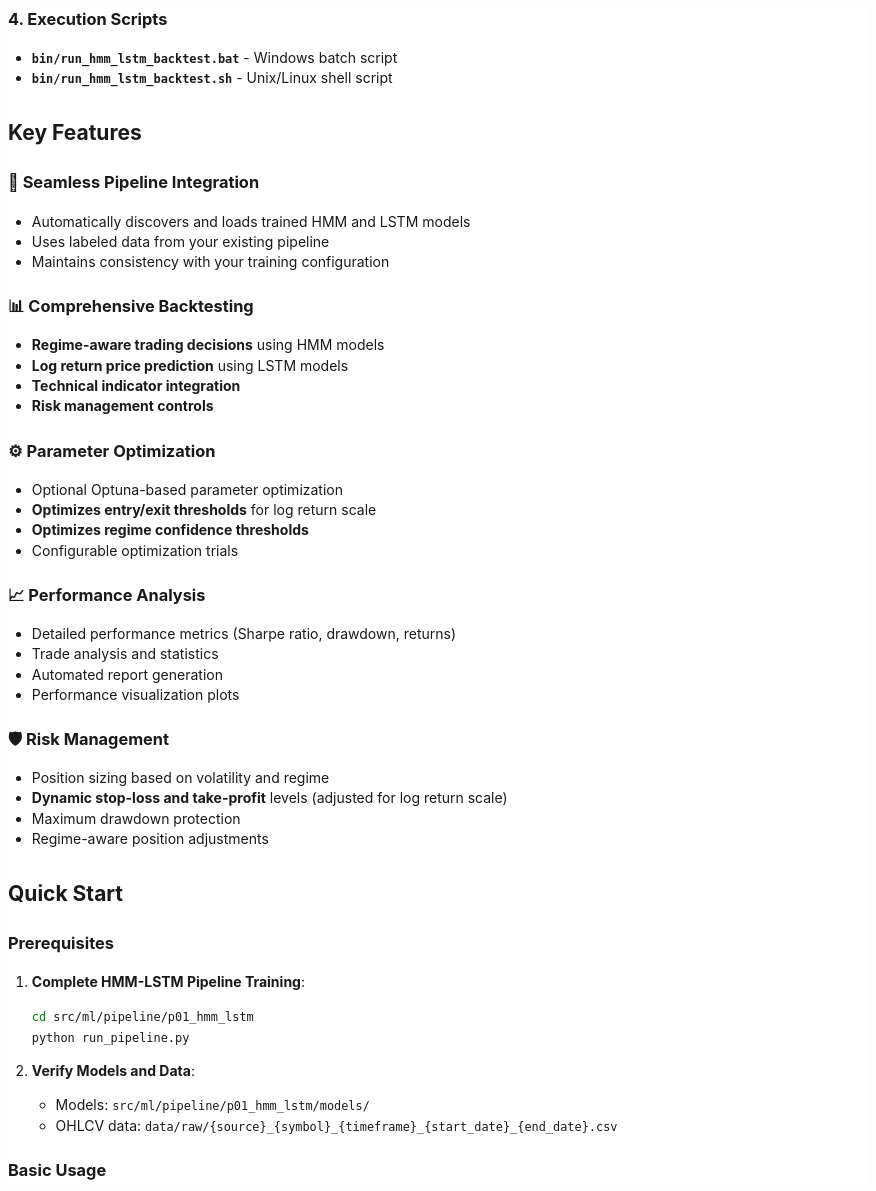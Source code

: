 ### 4. Execution Scripts
- **`bin/run_hmm_lstm_backtest.bat`** - Windows batch script
- **`bin/run_hmm_lstm_backtest.sh`** - Unix/Linux shell script

## Key Features

### 🔄 **Seamless Pipeline Integration**
- Automatically discovers and loads trained HMM and LSTM models
- Uses labeled data from your existing pipeline
- Maintains consistency with your training configuration

### 📊 **Comprehensive Backtesting**
- **Regime-aware trading decisions** using HMM models
- **Log return price prediction** using LSTM models
- **Technical indicator integration**
- **Risk management controls**

### ⚙️ **Parameter Optimization**
- Optional Optuna-based parameter optimization
- **Optimizes entry/exit thresholds** for log return scale
- **Optimizes regime confidence thresholds**
- Configurable optimization trials

### 📈 **Performance Analysis**
- Detailed performance metrics (Sharpe ratio, drawdown, returns)
- Trade analysis and statistics
- Automated report generation
- Performance visualization plots

### 🛡️ **Risk Management**
- Position sizing based on volatility and regime
- **Dynamic stop-loss and take-profit** levels (adjusted for log return scale)
- Maximum drawdown protection
- Regime-aware position adjustments

## Quick Start

### Prerequisites
1. **Complete HMM-LSTM Pipeline Training**:
   ```bash
   cd src/ml/pipeline/p01_hmm_lstm
   python run_pipeline.py
   ```

2. **Verify Models and Data**:
   - Models: `src/ml/pipeline/p01_hmm_lstm/models/`
   - OHLCV data: `data/raw/{source}_{symbol}_{timeframe}_{start_date}_{end_date}.csv`

### Basic Usage
